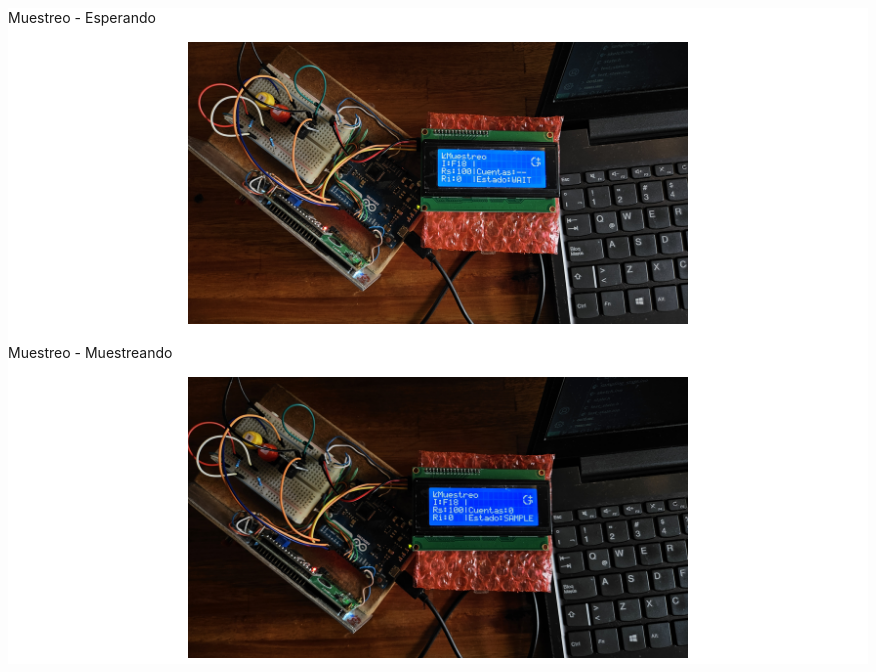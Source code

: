   </div>
  
Muestreo - Esperando
  <div>
    <p style = 'text-align:center;'>
    <img src=images_prototipe/sampling_wait.jpg  width="500px">
    </p>
  </div>
  
Muestreo - Muestreando
  <div>
    <p style = 'text-align:center;'>
    <img src=images_prototipe/sampling_sample.jpg  width="500px">
    </p>
  </div>
